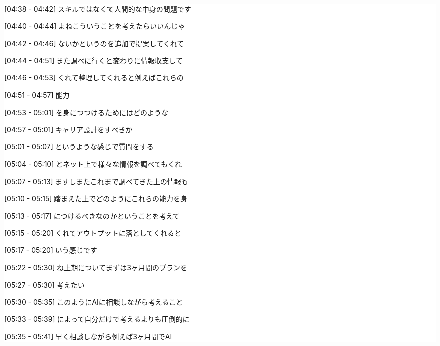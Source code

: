 [04:38 - 04:42]
スキルではなくて人間的な中身の問題です

[04:40 - 04:44]
よねこういうことを考えたらいいんじゃ

[04:42 - 04:46]
ないかというのを追加で提案してくれて

[04:44 - 04:51]
また調べに行くと変わりに情報収支して

[04:46 - 04:53]
くれて整理してくれると例えばこれらの

[04:51 - 04:57]
能力

[04:53 - 05:01]
を身につつけるためにはどのような

[04:57 - 05:01]
キャリア設計をすべきか

[05:01 - 05:07]
というような感じで質問をする

[05:04 - 05:10]
とネット上で様々な情報を調べてもくれ

[05:07 - 05:13]
ますしまたこれまで調べてきた上の情報も

[05:10 - 05:15]
踏まえた上でどのようにこれらの能力を身

[05:13 - 05:17]
につけるべきなのかということを考えて

[05:15 - 05:20]
くれてアウトプットに落としてくれると

[05:17 - 05:20]
いう感じです

[05:22 - 05:30]
ね上期についてまずは3ヶ月間のプランを

[05:27 - 05:30]
考えたい

[05:30 - 05:35]
このようにAIに相談しながら考えること

[05:33 - 05:39]
によって自分だけで考えるよりも圧倒的に

[05:35 - 05:41]
早く相談しながら例えば3ヶ月間でAI
